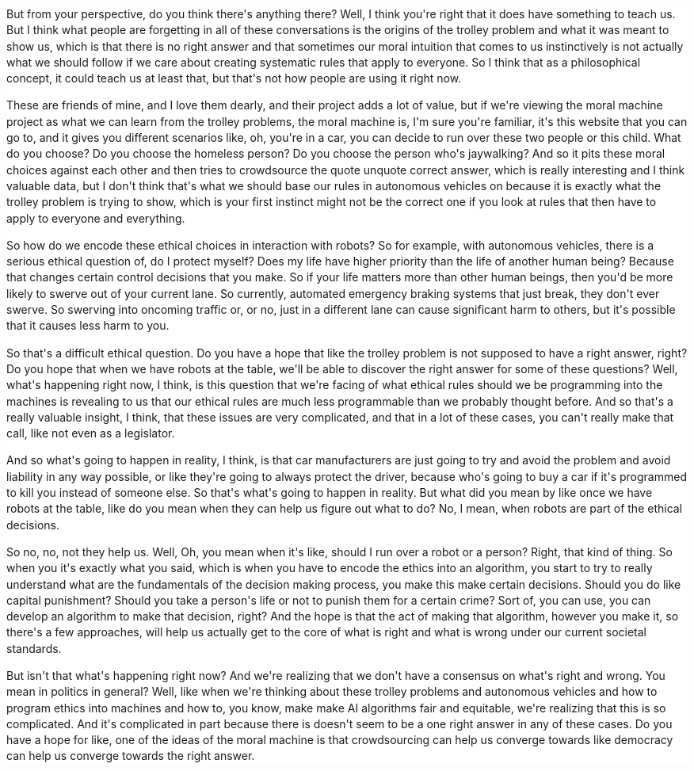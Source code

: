But from your perspective, do you think there's anything there? Well, I think you're right that it does have something to teach us. But I think what people are forgetting in all of these conversations is the origins of the trolley problem and what it was meant to show us, which is that there is no right answer and that sometimes our moral intuition that comes to us instinctively is not actually what we should follow if we care about creating systematic rules that apply to everyone. So I think that as a philosophical concept, it could teach us at least that, but that's not how people are using it right now.

These are friends of mine, and I love them dearly, and their project adds a lot of value, but if we're viewing the moral machine project as what we can learn from the trolley problems, the moral machine is, I'm sure you're familiar, it's this website that you can go to, and it gives you different scenarios like, oh, you're in a car, you can decide to run over these two people or this child. What do you choose? Do you choose the homeless person? Do you choose the person who's jaywalking? And so it pits these moral choices against each other and then tries to crowdsource the quote unquote correct answer, which is really interesting and I think valuable data, but I don't think that's what we should base our rules in autonomous vehicles on because it is exactly what the trolley problem is trying to show, which is your first instinct might not be the correct one if you look at rules that then have to apply to everyone and everything.

So how do we encode these ethical choices in interaction with robots? So for example, with autonomous vehicles, there is a serious ethical question of, do I protect myself? Does my life have higher priority than the life of another human being? Because that changes certain control decisions that you make. So if your life matters more than other human beings, then you'd be more likely to swerve out of your current lane. So currently, automated emergency braking systems that just break, they don't ever swerve. So swerving into oncoming traffic or, or no, just in a different lane can cause significant harm to others, but it's possible that it causes less harm to you.

So that's a difficult ethical question. Do you have a hope that like the trolley problem is not supposed to have a right answer, right? Do you hope that when we have robots at the table, we'll be able to discover the right answer for some of these questions? Well, what's happening right now, I think, is this question that we're facing of what ethical rules should we be programming into the machines is revealing to us that our ethical rules are much less programmable than we probably thought before. And so that's a really valuable insight, I think, that these issues are very complicated, and that in a lot of these cases, you can't really make that call, like not even as a legislator.

And so what's going to happen in reality, I think, is that car manufacturers are just going to try and avoid the problem and avoid liability in any way possible, or like they're going to always protect the driver, because who's going to buy a car if it's programmed to kill you instead of someone else. So that's what's going to happen in reality. But what did you mean by like once we have robots at the table, like do you mean when they can help us figure out what to do? No, I mean, when robots are part of the ethical decisions.

So no, no, not they help us. Well, Oh, you mean when it's like, should I run over a robot or a person? Right, that kind of thing. So when you it's exactly what you said, which is when you have to encode the ethics into an algorithm, you start to try to really understand what are the fundamentals of the decision making process, you make this make certain decisions. Should you do like capital punishment? Should you take a person's life or not to punish them for a certain crime? Sort of, you can use, you can develop an algorithm to make that decision, right? And the hope is that the act of making that algorithm, however you make it, so there's a few approaches, will help us actually get to the core of what is right and what is wrong under our current societal standards.

But isn't that what's happening right now? And we're realizing that we don't have a consensus on what's right and wrong. You mean in politics in general? Well, like when we're thinking about these trolley problems and autonomous vehicles and how to program ethics into machines and how to, you know, make make AI algorithms fair and equitable, we're realizing that this is so complicated. And it's complicated in part because there is doesn't seem to be a one right answer in any of these cases. Do you have a hope for like, one of the ideas of the moral machine is that crowdsourcing can help us converge towards like democracy can help us converge towards the right answer.
